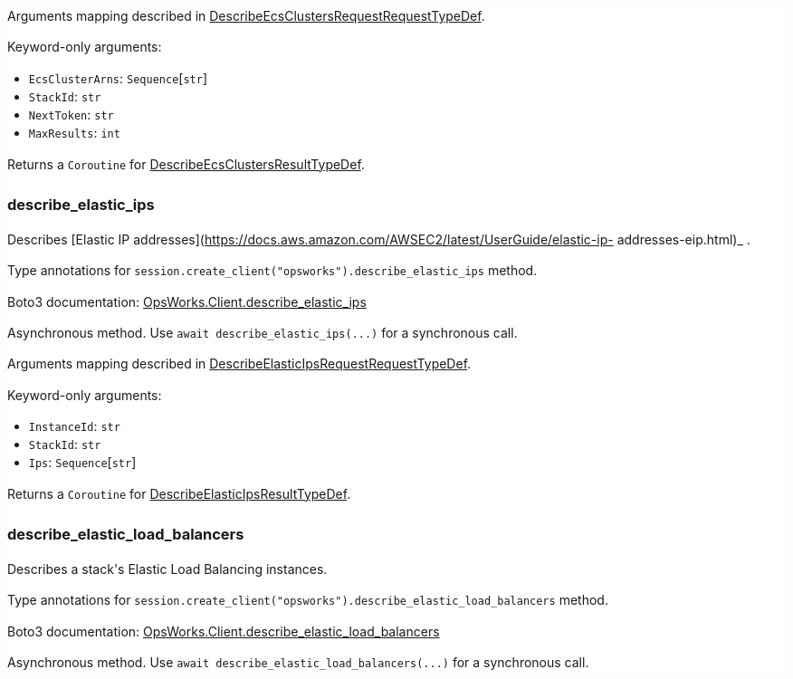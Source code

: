 Arguments mapping described in
[DescribeEcsClustersRequestRequestTypeDef](./type_defs.md#describeecsclustersrequestrequesttypedef).

Keyword-only arguments:

- `EcsClusterArns`: `Sequence`\[`str`\]
- `StackId`: `str`
- `NextToken`: `str`
- `MaxResults`: `int`

Returns a `Coroutine` for
[DescribeEcsClustersResultTypeDef](./type_defs.md#describeecsclustersresulttypedef).

<a id="describe_elastic_ips"></a>

### describe_elastic_ips

Describes \[Elastic IP
addresses\](https://docs.aws.amazon.com/AWSEC2/latest/UserGuide/elastic-ip-
addresses-eip.html)\_ .

Type annotations for `session.create_client("opsworks").describe_elastic_ips`
method.

Boto3 documentation:
[OpsWorks.Client.describe_elastic_ips](https://boto3.amazonaws.com/v1/documentation/api/latest/reference/services/opsworks.html#OpsWorks.Client.describe_elastic_ips)

Asynchronous method. Use `await describe_elastic_ips(...)` for a synchronous
call.

Arguments mapping described in
[DescribeElasticIpsRequestRequestTypeDef](./type_defs.md#describeelasticipsrequestrequesttypedef).

Keyword-only arguments:

- `InstanceId`: `str`
- `StackId`: `str`
- `Ips`: `Sequence`\[`str`\]

Returns a `Coroutine` for
[DescribeElasticIpsResultTypeDef](./type_defs.md#describeelasticipsresulttypedef).

<a id="describe_elastic_load_balancers"></a>

### describe_elastic_load_balancers

Describes a stack's Elastic Load Balancing instances.

Type annotations for
`session.create_client("opsworks").describe_elastic_load_balancers` method.

Boto3 documentation:
[OpsWorks.Client.describe_elastic_load_balancers](https://boto3.amazonaws.com/v1/documentation/api/latest/reference/services/opsworks.html#OpsWorks.Client.describe_elastic_load_balancers)

Asynchronous method. Use `await describe_elastic_load_balancers(...)` for a
synchronous call.
